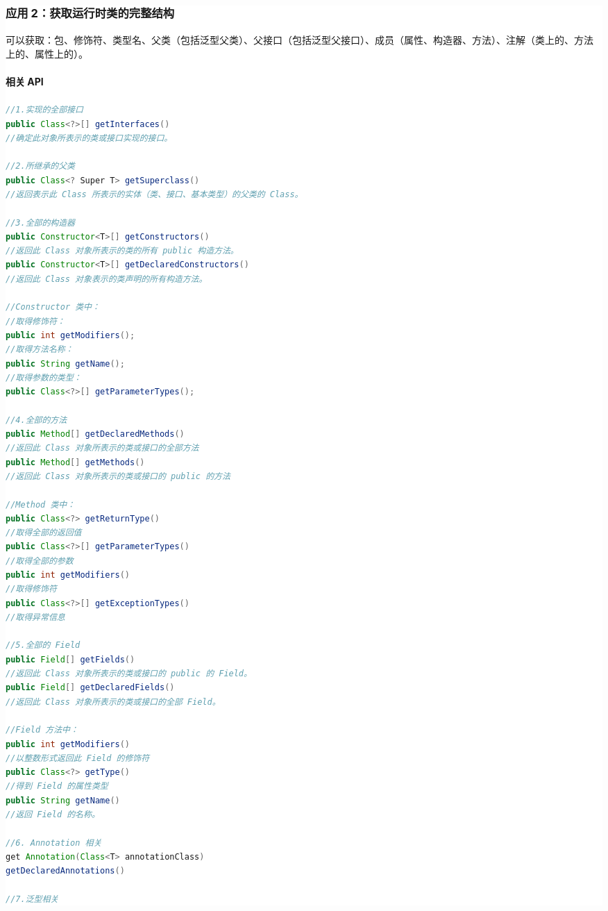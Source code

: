 ### 应用 2：获取运行时类的完整结构

可以获取：包、修饰符、类型名、父类（包括泛型父类）、父接口（包括泛型父接口）、成员（属性、构造器、方法）、注解（类上的、方法上的、属性上的）。

#### 相关 API

```java
//1.实现的全部接口
public Class<?>[] getInterfaces()   
//确定此对象所表示的类或接口实现的接口。 

//2.所继承的父类
public Class<? Super T> getSuperclass()
//返回表示此 Class 所表示的实体（类、接口、基本类型）的父类的 Class。

//3.全部的构造器
public Constructor<T>[] getConstructors()
//返回此 Class 对象所表示的类的所有 public 构造方法。
public Constructor<T>[] getDeclaredConstructors()
//返回此 Class 对象表示的类声明的所有构造方法。

//Constructor 类中：
//取得修饰符：
public int getModifiers();
//取得方法名称：
public String getName();
//取得参数的类型：
public Class<?>[] getParameterTypes();

//4.全部的方法
public Method[] getDeclaredMethods()
//返回此 Class 对象所表示的类或接口的全部方法
public Method[] getMethods()  
//返回此 Class 对象所表示的类或接口的 public 的方法

//Method 类中：
public Class<?> getReturnType()
//取得全部的返回值
public Class<?>[] getParameterTypes()
//取得全部的参数
public int getModifiers()
//取得修饰符
public Class<?>[] getExceptionTypes()
//取得异常信息

//5.全部的 Field
public Field[] getFields() 
//返回此 Class 对象所表示的类或接口的 public 的 Field。
public Field[] getDeclaredFields() 
//返回此 Class 对象所表示的类或接口的全部 Field。

//Field 方法中：
public int getModifiers()
//以整数形式返回此 Field 的修饰符
public Class<?> getType()  
//得到 Field 的属性类型
public String getName()  
//返回 Field 的名称。

//6. Annotation 相关
get Annotation(Class<T> annotationClass) 
getDeclaredAnnotations() 

//7.泛型相关
```
